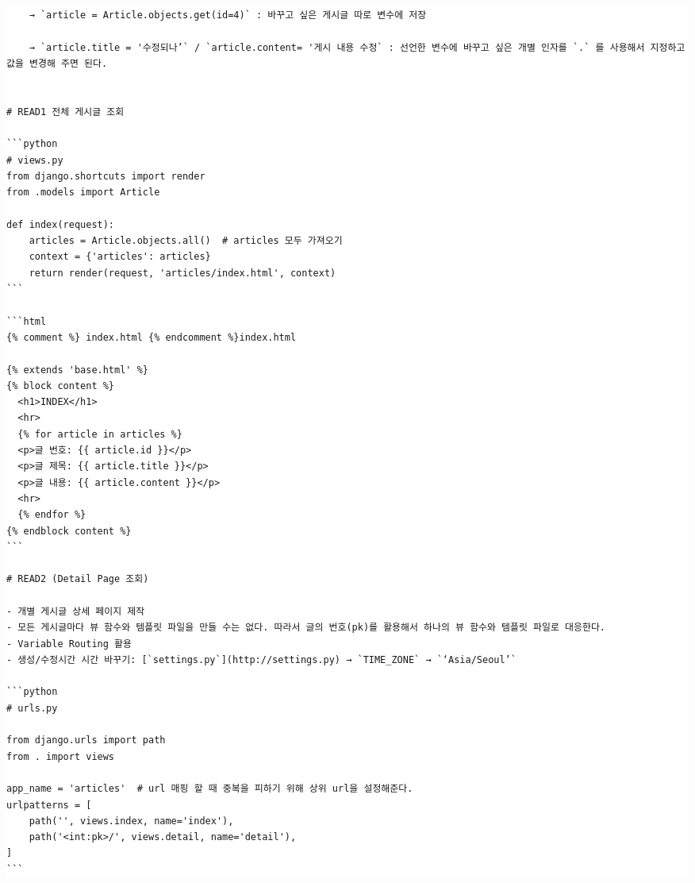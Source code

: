         → `article = Article.objects.get(id=4)` : 바꾸고 싶은 게시글 따로 변수에 저장
        
        → `article.title = '수정되나’` / `article.content= '게시 내용 수정` : 선언한 변수에 바꾸고 싶은 개별 인자를 `.` 를 사용해서 지정하고 값을 변경해 주면 된다.
        
    
    # READ1 전체 게시글 조회
    
    ```python
    # views.py
    from django.shortcuts import render
    from .models import Article
    
    def index(request):
        articles = Article.objects.all()  # articles 모두 가져오기
        context = {'articles': articles}
        return render(request, 'articles/index.html', context)
    ```
    
    ```html
    {% comment %} index.html {% endcomment %}index.html
    
    {% extends 'base.html' %}
    {% block content %}
      <h1>INDEX</h1>
      <hr>
      {% for article in articles %}
      <p>글 번호: {{ article.id }}</p>
      <p>글 제목: {{ article.title }}</p>
      <p>글 내용: {{ article.content }}</p>
      <hr>
      {% endfor %}
    {% endblock content %}
    ```
    
    # READ2 (Detail Page 조회)
    
    - 개별 게시글 상세 페이지 제작
    - 모든 게시글마다 뷰 함수와 템플릿 파일을 만들 수는 없다. 따라서 글의 번호(pk)를 활용해서 하나의 뷰 함수와 템플릿 파일로 대응한다.
    - Variable Routing 활용
    - 생성/수정시간 시간 바꾸기: [`settings.py`](http://settings.py) → `TIME_ZONE` → `‘Asia/Seoul’`
    
    ```python
    # urls.py
    
    from django.urls import path
    from . import views
    
    app_name = 'articles'  # url 매핑 할 때 중복을 피하기 위해 상위 url을 설정해준다.
    urlpatterns = [
        path('', views.index, name='index'),
        path('<int:pk>/', views.detail, name='detail'),
    ]
    ```
    